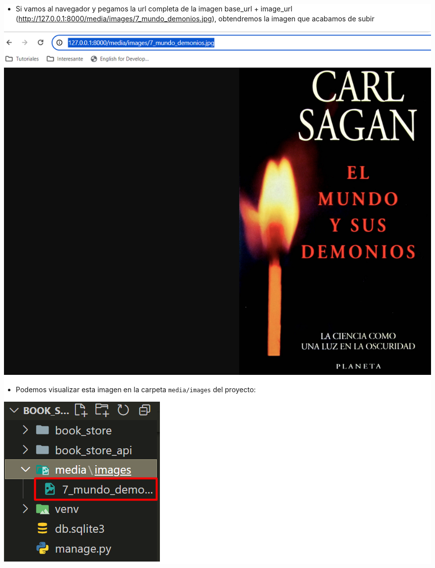- Si vamos al navegador y pegamos la url completa de la imagen base_url + image_url (http://127.0.0.1:8000/media/images/7_mundo_demonios.jpg), obtendremos la imagen que acabamos de subir

![alt text](img/image-59.png)

- Podemos visualizar esta imagen en la carpeta `media/images` del proyecto:

![alt text](img/image-60.png)
